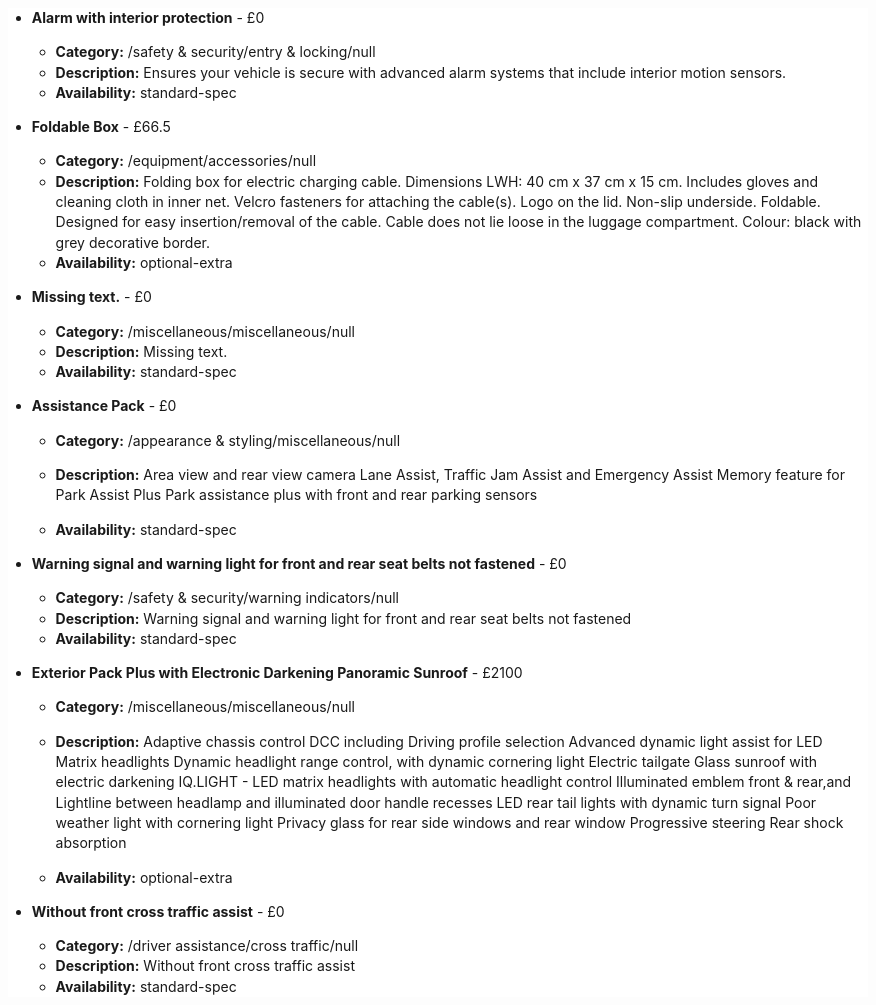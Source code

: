 * **Alarm with interior protection** - £0
  * **Category:** /safety & security/entry & locking/null
  * **Description:** Ensures your vehicle is secure with advanced alarm systems that include interior motion sensors.
  * **Availability:** standard-spec

* **Foldable Box** - £66.5
  * **Category:** /equipment/accessories/null
  * **Description:** Folding box for electric charging cable. Dimensions LWH: 40 cm x 37 cm x 15 cm. Includes gloves and cleaning cloth in inner net. Velcro fasteners for attaching the cable(s). Logo on the lid. Non-slip underside. Foldable. Designed for easy insertion/removal of the cable. Cable does not lie loose in the luggage compartment. Colour: black with grey decorative border.
  * **Availability:** optional-extra

* **Missing text.** - £0
  * **Category:** /miscellaneous/miscellaneous/null
  * **Description:** Missing text.
  * **Availability:** standard-spec

* **Assistance Pack** - £0
  * **Category:** /appearance & styling/miscellaneous/null
  * **Description:** Area view and rear view camera
Lane Assist, Traffic Jam Assist and Emergency Assist
Memory feature for Park Assist Plus
Park assistance plus with front and rear parking sensors

  * **Availability:** standard-spec

* **Warning signal and warning light for front and rear seat belts not fastened** - £0
  * **Category:** /safety & security/warning indicators/null
  * **Description:** Warning signal and warning light for front and rear seat belts not fastened
  * **Availability:** standard-spec

* **Exterior Pack Plus with Electronic Darkening Panoramic Sunroof** - £2100
  * **Category:** /miscellaneous/miscellaneous/null
  * **Description:** Adaptive chassis control DCC including Driving profile selection
Advanced dynamic light assist for LED Matrix headlights
Dynamic headlight range control, with dynamic cornering light
Electric tailgate
Glass sunroof with electric darkening
IQ.LIGHT - LED matrix headlights with automatic headlight control
Illuminated emblem front & rear,and Lightline between headlamp and illuminated door handle recesses
LED rear tail lights with dynamic turn signal
Poor weather light with cornering light
Privacy glass for rear side windows and rear window
Progressive steering
Rear shock absorption

  * **Availability:** optional-extra

* **Without front cross traffic assist** - £0
  * **Category:** /driver assistance/cross traffic/null
  * **Description:** Without front cross traffic assist
  * **Availability:** standard-spec

